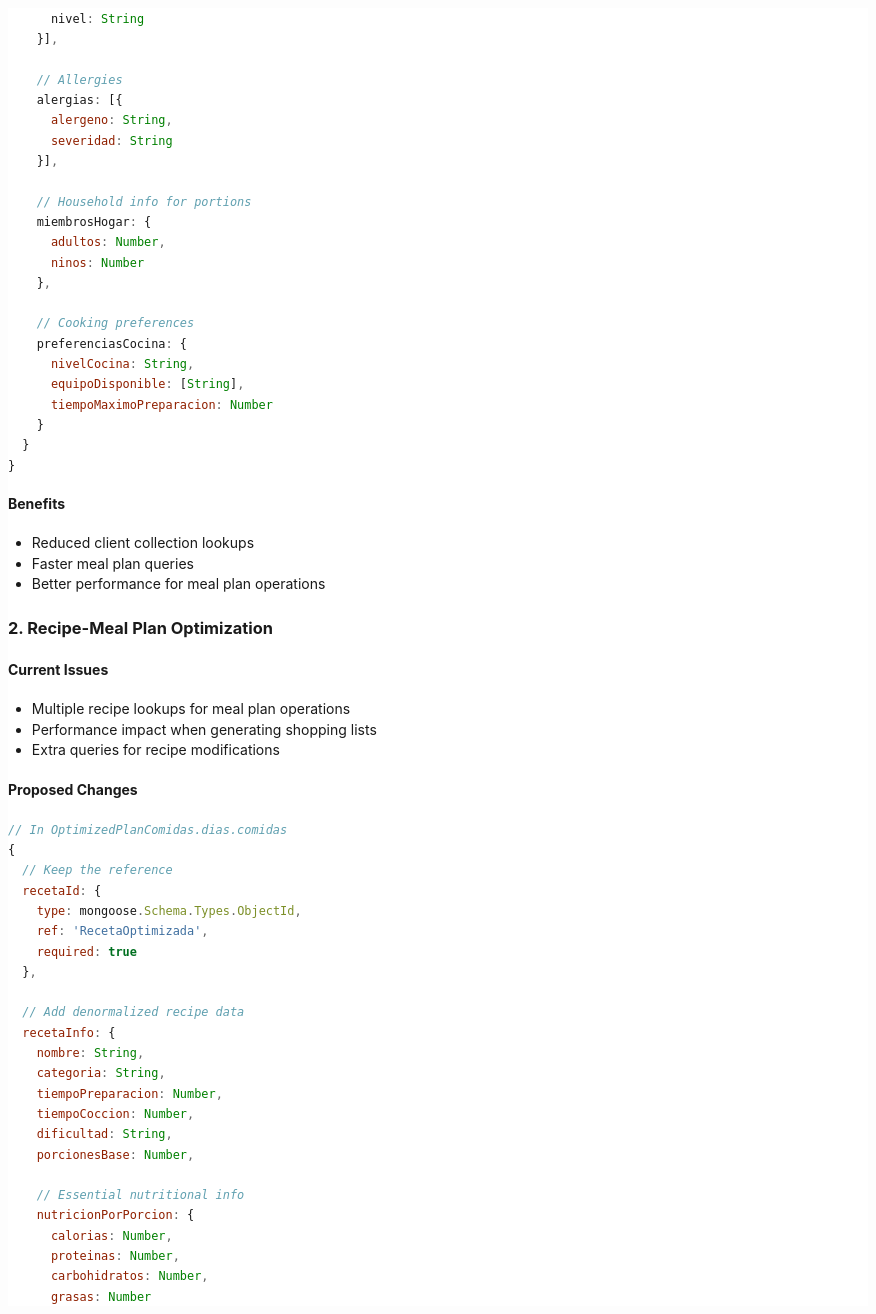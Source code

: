 ```javascript
      nivel: String
    }],
    
    // Allergies
    alergias: [{
      alergeno: String,
      severidad: String
    }],
    
    // Household info for portions
    miembrosHogar: {
      adultos: Number,
      ninos: Number
    },
    
    // Cooking preferences
    preferenciasCocina: {
      nivelCocina: String,
      equipoDisponible: [String],
      tiempoMaximoPreparacion: Number
    }
  }
}
```

#### Benefits
- Reduced client collection lookups
- Faster meal plan queries
- Better performance for meal plan operations

### 2. Recipe-Meal Plan Optimization

#### Current Issues
- Multiple recipe lookups for meal plan operations
- Performance impact when generating shopping lists
- Extra queries for recipe modifications

#### Proposed Changes
```javascript
// In OptimizedPlanComidas.dias.comidas
{
  // Keep the reference
  recetaId: {
    type: mongoose.Schema.Types.ObjectId,
    ref: 'RecetaOptimizada',
    required: true
  },
  
  // Add denormalized recipe data
  recetaInfo: {
    nombre: String,
    categoria: String,
    tiempoPreparacion: Number,
    tiempoCoccion: Number,
    dificultad: String,
    porcionesBase: Number,
    
    // Essential nutritional info
    nutricionPorPorcion: {
      calorias: Number,
      proteinas: Number,
      carbohidratos: Number,
      grasas: Number
```